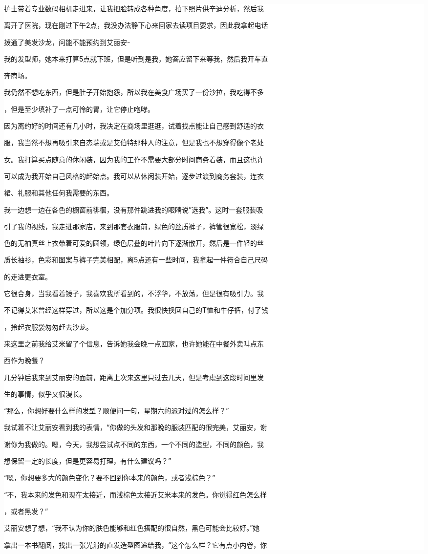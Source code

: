 护士带着专业数码相机走进来，让我把脸转成各种角度，拍下照片供辛迪分析，然后我

离开了医院，现在刚过下午2点，我没办法静下心来回家去读项目要求，因此我拿起电话

拨通了美发沙龙，问能不能预约到艾丽安-

我的发型师，她本来打算5点就下班，但是听到是我，她答应留下来等我，然后我开车直

奔商场。

我仍然不想吃东西，但是肚子开始抱怨，所以我在美食广场买了一份沙拉，我吃得不多

，但是至少填补了一点可怜的胃，让它停止咆哮。

因为离约好的时间还有几小时，我决定在商场里逛逛，试着找点能让自己感到舒适的衣

服，我当然不想再吸引来自杰瑞或是艾伯特那种人的注意，但是我也不想穿得像个老处

女。我打算买点随意的休闲装，因为我的工作不需要大部分时间商务着装，而且这也许

可以成为我开始自己风格的起始点。我可以从休闲装开始，逐步过渡到商务套装，连衣

裙、礼服和其他任何我需要的东西。

我一边想一边在各色的橱窗前徘徊，没有那件跳进我的眼睛说”选我”。这时一套服装吸

引了我的视线，我走进那家店，来到那套衣服前，绿色的丝质裤子，裤管很宽松，淡绿

色的无袖真丝上衣带着可爱的圆领，绿色层叠的叶片向下逐渐散开，然后是一件轻的丝

质长袖衫，色彩和图案与裤子完美相配，离5点还有一些时间，我拿起一件符合自己尺码

的走进更衣室。

它很合身，当我看着镜子，我喜欢我所看到的，不浮华，不放荡，但是很有吸引力。我

不记得艾米曾经这样穿过，所以这是个加分项。我很快换回自己的T恤和牛仔裤，付了钱

，拎起衣服袋匆匆赶去沙龙。

来这里之前我给艾米留了个信息，告诉她我会晚一点回家，也许她能在中餐外卖叫点东

西作为晚餐？

几分钟后我来到艾丽安的面前，距离上次来这里只过去几天，但是考虑到这段时间里发

生的事情，似乎又很漫长。

“那么，你想好要什么样的发型？顺便问一句，星期六的派对过的怎么样？”

我试着不让艾丽安看到我的表情，“你做的头发和那晚的服装匹配的很完美，艾丽安，谢

谢你为我做的。嗯，今天，我想尝试点不同的东西，一个不同的造型，不同的颜色，我

想保留一定的长度，但是更容易打理，有什么建议吗？”

“嗯，你想要多大的颜色变化？要不回到你本来的颜色，或者浅棕色？”

“不，我本来的发色和现在太接近，而浅棕色太接近艾米本来的发色。你觉得红色怎么样

，或者黑发？”

艾丽安想了想，“我不认为你的肤色能够和红色搭配的很自然，黑色可能会比较好。”她

拿出一本书翻阅，找出一张光滑的直发造型图递给我，“这个怎么样？它有点小内卷，你
